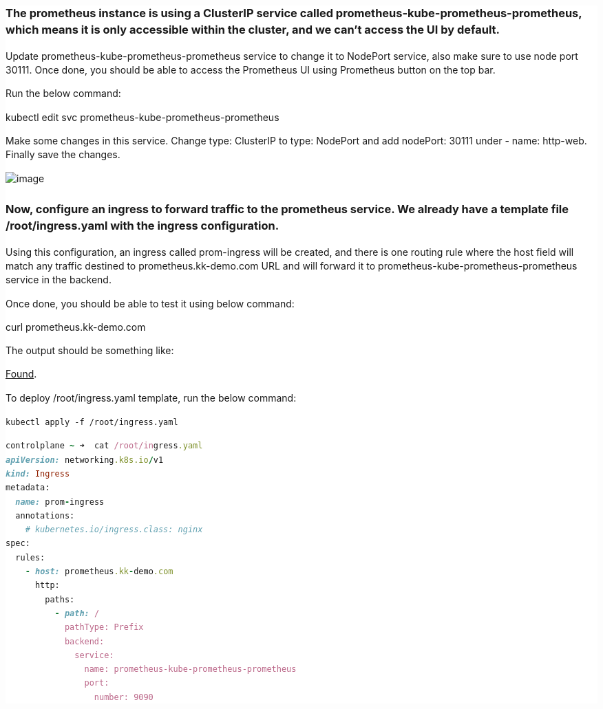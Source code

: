 ### The prometheus instance is using a ClusterIP service called prometheus-kube-prometheus-prometheus, which means it is only accessible within the cluster, and we can’t access the UI by default.



Update prometheus-kube-prometheus-prometheus service to change it to NodePort service, also make sure to use node port 30111. Once done, you should be able to access the Prometheus UI using Prometheus button on the top bar.



Run the below command:


kubectl edit svc prometheus-kube-prometheus-prometheus



Make some changes in this service. Change type: ClusterIP to type: NodePort and add nodePort: 30111 under - name: http-web. Finally save the changes.

![image](https://github.com/Althaf-official/Kodekloud_Learning/assets/105126131/db709444-d07f-45a4-805a-64d810aede87)

### Now, configure an ingress to forward traffic to the prometheus service. We already have a template file /root/ingress.yaml with the ingress configuration.


Using this configuration, an ingress called prom-ingress will be created, and there is one routing rule where the host field will match any traffic destined to prometheus.kk-demo.com URL and will forward it to prometheus-kube-prometheus-prometheus service in the backend.



Once done, you should be able to test it using below command:


curl prometheus.kk-demo.com



The output should be something like:


<a href="/graph">Found</a>.




To deploy /root/ingress.yaml template, run the below command:


    kubectl apply -f /root/ingress.yaml


```ruby
controlplane ~ ➜  cat /root/ingress.yaml
apiVersion: networking.k8s.io/v1
kind: Ingress
metadata:
  name: prom-ingress
  annotations:
    # kubernetes.io/ingress.class: nginx
spec:
  rules:
    - host: prometheus.kk-demo.com
      http:
        paths:
          - path: /
            pathType: Prefix
            backend:
              service:
                name: prometheus-kube-prometheus-prometheus
                port:
                  number: 9090
```